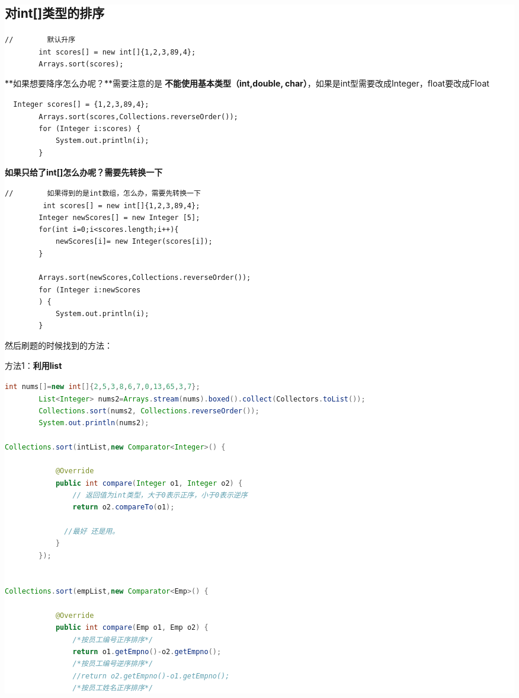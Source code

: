 

## 对int[]类型的排序

```
//        默认升序
        int scores[] = new int[]{1,2,3,89,4};
        Arrays.sort(scores);
```

**如果想要降序怎么办呢？**需要注意的是 **不能使用基本类型（int,double, char）**，如果是int型需要改成Integer，float要改成Float

```
  Integer scores[] = {1,2,3,89,4};
        Arrays.sort(scores,Collections.reverseOrder());
        for (Integer i:scores) {
            System.out.println(i);
        }
```

**如果只给了int[]怎么办呢？需要先转换一下**

```
//        如果得到的是int数组，怎么办，需要先转换一下
         int scores[] = new int[]{1,2,3,89,4};
        Integer newScores[] = new Integer [5];
        for(int i=0;i<scores.length;i++){
            newScores[i]= new Integer(scores[i]);
        }

        Arrays.sort(newScores,Collections.reverseOrder());
        for (Integer i:newScores
        ) {
            System.out.println(i);
        }
```

然后刷题的时候找到的方法：

方法1：**利用list**

```java
int nums[]=new int[]{2,5,3,8,6,7,0,13,65,3,7};
        List<Integer> nums2=Arrays.stream(nums).boxed().collect(Collectors.toList());
        Collections.sort(nums2, Collections.reverseOrder());
        System.out.println(nums2);

Collections.sort(intList,new Comparator<Integer>() {

            @Override
            public int compare(Integer o1, Integer o2) {
                // 返回值为int类型，大于0表示正序，小于0表示逆序
                return o2.compareTo(o1);
              
              //最好 还是用。
            }
        });


Collections.sort(empList,new Comparator<Emp>() {

            @Override
            public int compare(Emp o1, Emp o2) {
                /*按员工编号正序排序*/
                return o1.getEmpno()-o2.getEmpno();
                /*按员工编号逆序排序*/
                //return o2.getEmpno()-o1.getEmpno();
                /*按员工姓名正序排序*/
```